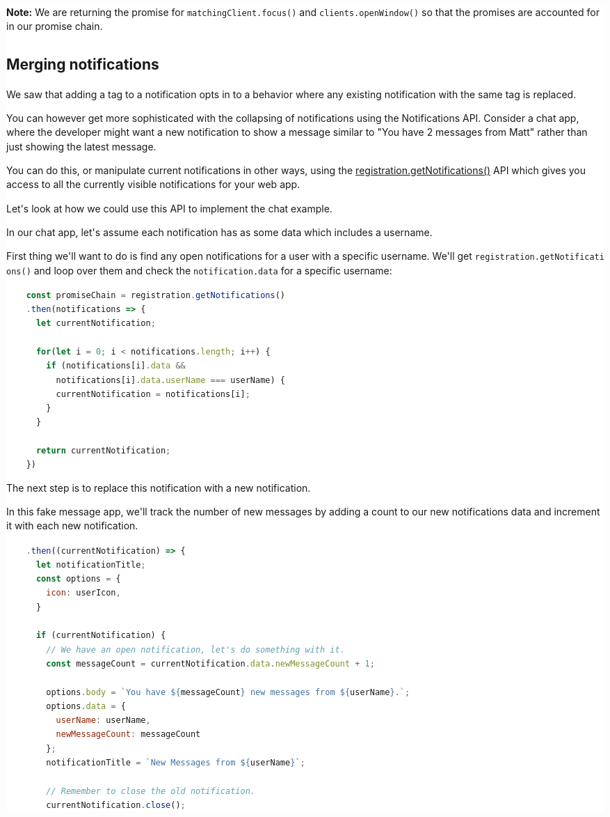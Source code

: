 **Note:** We are returning the promise for `matchingClient.focus()` and
`clients.openWindow()` so that the promises are accounted for in our promise
chain.

## Merging notifications

We saw that adding a tag to a notification opts in to a behavior where any
existing notification with the same tag is replaced.

You can however get more sophisticated with the collapsing of notifications using the
 Notifications API. Consider a chat app, where the developer might want a new notification to
 show a message similar to "You have 2 messages from Matt" rather than just showing the latest
 message.

You can do this, or manipulate current notifications in other ways, using the
 [registration.getNotifications()](https://developer.mozilla.org/en-US/docs/Web/API/ServiceWorkerRegistration/getNotifications)
 API which gives you access to all the currently visible notifications for your web app.

Let's look at how we could use this API to implement the chat example.

In our chat app, let's assume each notification has as some data which includes a username.

First thing we'll want to do is find any open notifications for a user with a specific
 username. We'll get `registration.getNotifications()` and loop over them and check the
 `notification.data` for a specific username:

``` javascript
    const promiseChain = registration.getNotifications()
    .then(notifications => {
      let currentNotification;

      for(let i = 0; i < notifications.length; i++) {
        if (notifications[i].data &&
          notifications[i].data.userName === userName) {
          currentNotification = notifications[i];
        }
      }

      return currentNotification;
    })
```

The next step is to replace this notification with a new notification.

In this fake message app, we'll track the number of new messages by adding a count to our new
 notifications data and increment it with each new notification.

``` javascript
    .then((currentNotification) => {
      let notificationTitle;
      const options = {
        icon: userIcon,
      }

      if (currentNotification) {
        // We have an open notification, let's do something with it.
        const messageCount = currentNotification.data.newMessageCount + 1;

        options.body = `You have ${messageCount} new messages from ${userName}.`;
        options.data = {
          userName: userName,
          newMessageCount: messageCount
        };
        notificationTitle = `New Messages from ${userName}`;

        // Remember to close the old notification.
        currentNotification.close();
```